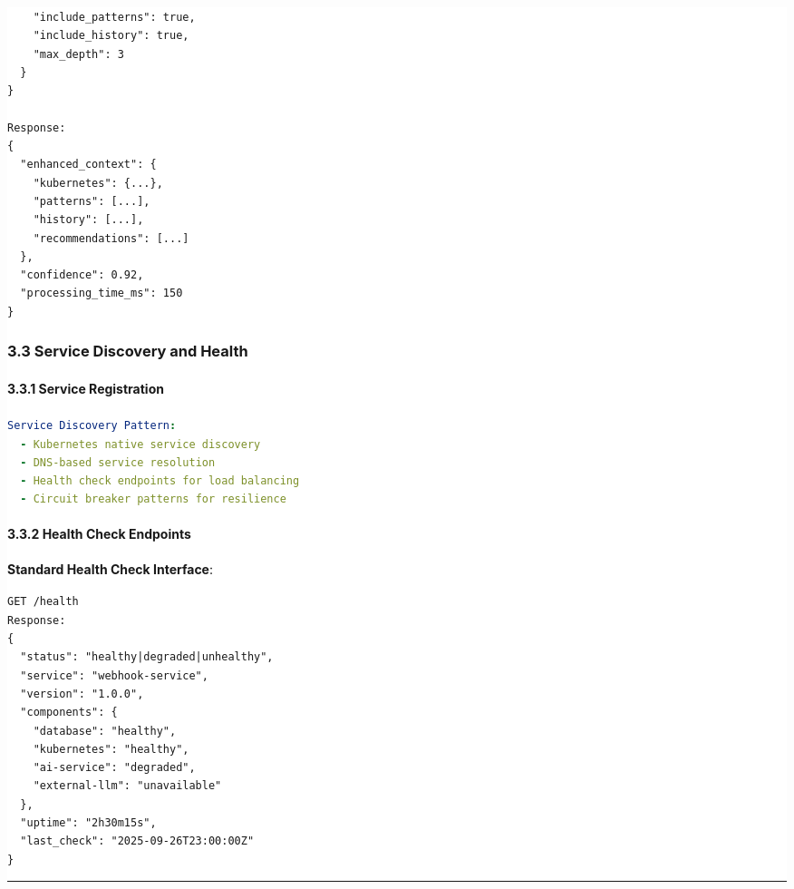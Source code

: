 ```http
    "include_patterns": true,
    "include_history": true,
    "max_depth": 3
  }
}

Response:
{
  "enhanced_context": {
    "kubernetes": {...},
    "patterns": [...],
    "history": [...],
    "recommendations": [...]
  },
  "confidence": 0.92,
  "processing_time_ms": 150
}
```

### 3.3 Service Discovery and Health

#### 3.3.1 Service Registration

```yaml
Service Discovery Pattern:
  - Kubernetes native service discovery
  - DNS-based service resolution
  - Health check endpoints for load balancing
  - Circuit breaker patterns for resilience
```

#### 3.3.2 Health Check Endpoints

**Standard Health Check Interface**:
```http
GET /health
Response:
{
  "status": "healthy|degraded|unhealthy",
  "service": "webhook-service",
  "version": "1.0.0",
  "components": {
    "database": "healthy",
    "kubernetes": "healthy",
    "ai-service": "degraded",
    "external-llm": "unavailable"
  },
  "uptime": "2h30m15s",
  "last_check": "2025-09-26T23:00:00Z"
}
```

---